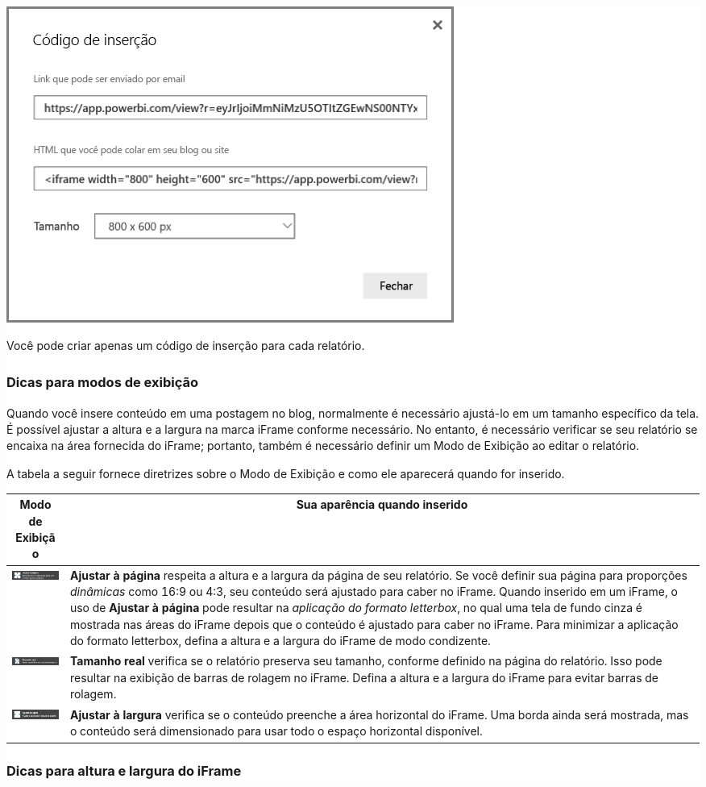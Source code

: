    ![Caixa de diálogo Código de inserção](media/service-publish-to-web/publish_to_web5.png)

   Você pode criar apenas um código de inserção para cada relatório.


### <a name="tips-for-view-modes"></a>Dicas para modos de exibição

Quando você insere conteúdo em uma postagem no blog, normalmente é necessário ajustá-lo em um tamanho específico da tela.  É possível ajustar a altura e a largura na marca iFrame conforme necessário. No entanto, é necessário verificar se seu relatório se encaixa na área fornecida do iFrame; portanto, também é necessário definir um Modo de Exibição ao editar o relatório.

A tabela a seguir fornece diretrizes sobre o Modo de Exibição e como ele aparecerá quando for inserido.

| Modo de Exibição | Sua aparência quando inserido |
| --- | --- |
| ![PtW6b](media/service-publish-to-web/publish_to_web6b.png) |**Ajustar à página** respeita a altura e a largura da página de seu relatório. Se você definir sua página para proporções *dinâmicas* como 16:9 ou 4:3, seu conteúdo será ajustado para caber no iFrame. Quando inserido em um iFrame, o uso de **Ajustar à página** pode resultar na *aplicação do formato letterbox*, no qual uma tela de fundo cinza é mostrada nas áreas do iFrame depois que o conteúdo é ajustado para caber no iFrame. Para minimizar a aplicação do formato letterbox, defina a altura e a largura do iFrame de modo condizente. |
| ![PtW6d](media/service-publish-to-web/publish_to_web6d.png) |**Tamanho real** verifica se o relatório preserva seu tamanho, conforme definido na página do relatório. Isso pode resultar na exibição de barras de rolagem no iFrame. Defina a altura e a largura do iFrame para evitar barras de rolagem. |
| ![PtW6c](media/service-publish-to-web/publish_to_web6c.png) |**Ajustar à largura** verifica se o conteúdo preenche a área horizontal do iFrame. Uma borda ainda será mostrada, mas o conteúdo será dimensionado para usar todo o espaço horizontal disponível. |

### <a name="tips-for-iframe-height-and-width"></a>Dicas para altura e largura do iFrame
